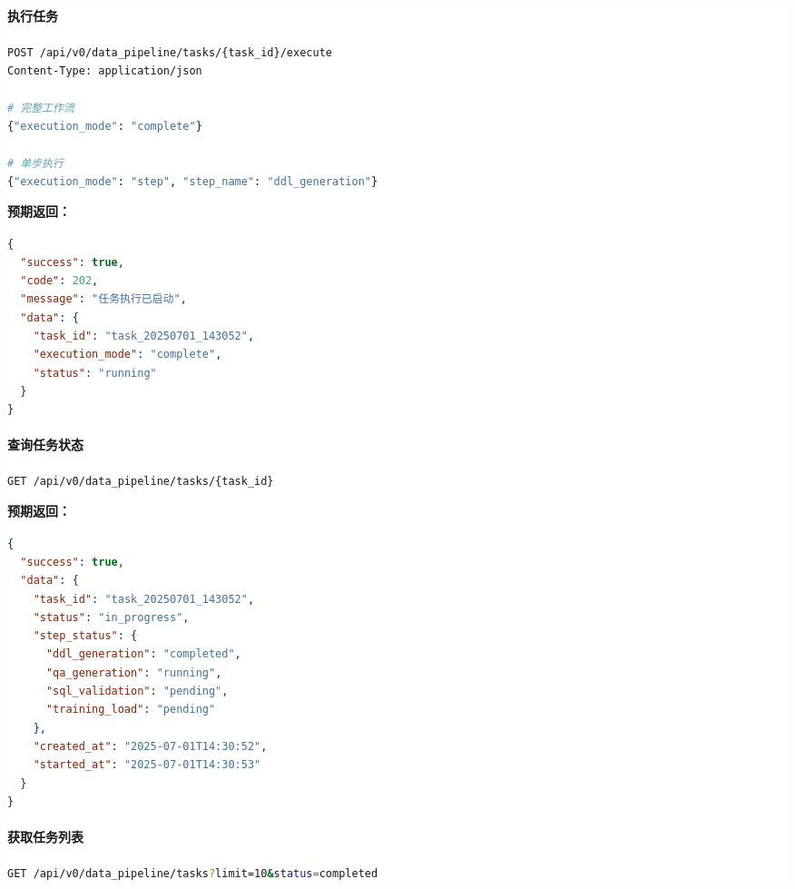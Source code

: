 #### 执行任务
```bash
POST /api/v0/data_pipeline/tasks/{task_id}/execute
Content-Type: application/json

# 完整工作流
{"execution_mode": "complete"}

# 单步执行
{"execution_mode": "step", "step_name": "ddl_generation"}
```

**预期返回：**
```json
{
  "success": true,
  "code": 202,
  "message": "任务执行已启动",
  "data": {
    "task_id": "task_20250701_143052",
    "execution_mode": "complete",
    "status": "running"
  }
}
```

#### 查询任务状态
```bash
GET /api/v0/data_pipeline/tasks/{task_id}
```

**预期返回：**
```json
{
  "success": true,
  "data": {
    "task_id": "task_20250701_143052",
    "status": "in_progress",
    "step_status": {
      "ddl_generation": "completed",
      "qa_generation": "running",
      "sql_validation": "pending",
      "training_load": "pending"
    },
    "created_at": "2025-07-01T14:30:52",
    "started_at": "2025-07-01T14:30:53"
  }
}
```

#### 获取任务列表
```bash
GET /api/v0/data_pipeline/tasks?limit=10&status=completed
```
